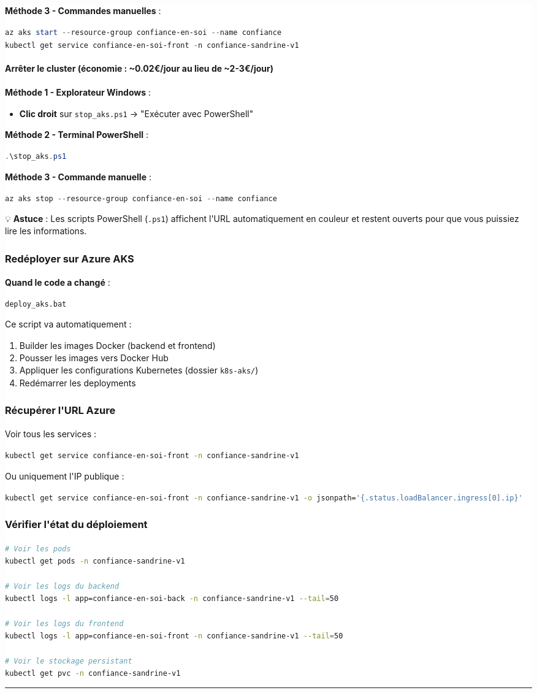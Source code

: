 **Méthode 3 - Commandes manuelles** :
```powershell
az aks start --resource-group confiance-en-soi --name confiance
kubectl get service confiance-en-soi-front -n confiance-sandrine-v1
```

#### **Arrêter le cluster** (économie : ~0.02€/jour au lieu de ~2-3€/jour)

**Méthode 1 - Explorateur Windows** :
- **Clic droit** sur `stop_aks.ps1` → "Exécuter avec PowerShell"

**Méthode 2 - Terminal PowerShell** :
```powershell
.\stop_aks.ps1
```

**Méthode 3 - Commande manuelle** :
```powershell
az aks stop --resource-group confiance-en-soi --name confiance
```

💡 **Astuce** : Les scripts PowerShell (`.ps1`) affichent l'URL automatiquement en couleur et restent ouverts pour que vous puissiez lire les informations.

### Redéployer sur Azure AKS

**Quand le code a changé** :
```bash
deploy_aks.bat
```

Ce script va automatiquement :
1. Builder les images Docker (backend et frontend)
2. Pousser les images vers Docker Hub
3. Appliquer les configurations Kubernetes (dossier `k8s-aks/`)
4. Redémarrer les deployments

### Récupérer l'URL Azure

Voir tous les services :
```bash
kubectl get service confiance-en-soi-front -n confiance-sandrine-v1
```

Ou uniquement l'IP publique :
```bash
kubectl get service confiance-en-soi-front -n confiance-sandrine-v1 -o jsonpath='{.status.loadBalancer.ingress[0].ip}'
```

### Vérifier l'état du déploiement

```bash
# Voir les pods
kubectl get pods -n confiance-sandrine-v1

# Voir les logs du backend
kubectl logs -l app=confiance-en-soi-back -n confiance-sandrine-v1 --tail=50

# Voir les logs du frontend
kubectl logs -l app=confiance-en-soi-front -n confiance-sandrine-v1 --tail=50

# Voir le stockage persistant
kubectl get pvc -n confiance-sandrine-v1
```

---